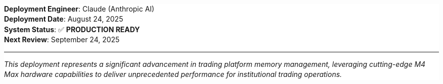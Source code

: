 
**Deployment Engineer**: Claude (Anthropic AI)  
**Deployment Date**: August 24, 2025  
**System Status**: ✅ **PRODUCTION READY**  
**Next Review**: September 24, 2025  

---

*This deployment represents a significant advancement in trading platform memory management, leveraging cutting-edge M4 Max hardware capabilities to deliver unprecedented performance for institutional trading operations.*